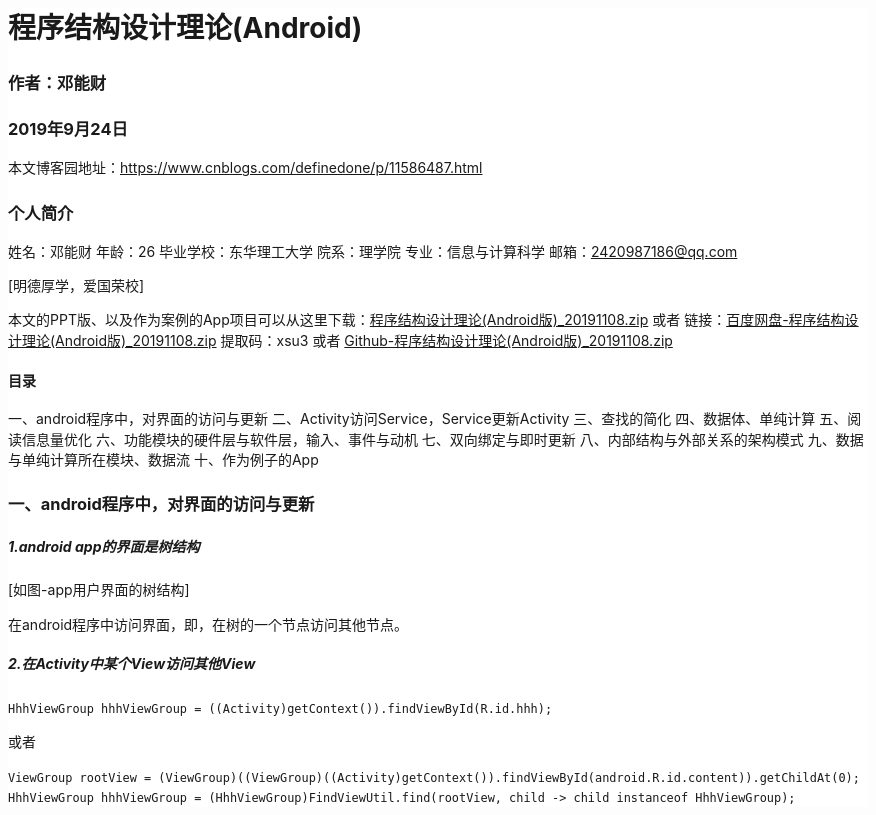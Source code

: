 
# 程序结构设计理论(Android)
### 作者：邓能财
### 2019年9月24日

本文博客园地址：https://www.cnblogs.com/definedone/p/11586487.html

### 个人简介
姓名：邓能财
年龄：26
毕业学校：东华理工大学
院系：理学院
专业：信息与计算科学
邮箱：2420987186@qq.com

[明德厚学，爱国荣校]

本文的PPT版、以及作为案例的App项目可以从这里下载：[程序结构设计理论(Android版)_20191108.zip](https://download.csdn.net/download/definedone/11965738)
或者
链接：[百度网盘-程序结构设计理论(Android版)_20191108.zip](https://pan.baidu.com/s/1BtcNGpvTnwTIoek-WRAA5Q)
提取码：xsu3
或者
[Github-程序结构设计理论(Android版)_20191108.zip](https://github.com/definedone/Internal-Structure-and-External-Relations-Architecture-Pattern)

#### 目录
一、android程序中，对界面的访问与更新
二、Activity访问Service，Service更新Activity
三、查找的简化
四、数据体、单纯计算
五、阅读信息量优化
六、功能模块的硬件层与软件层，输入、事件与动机
七、双向绑定与即时更新
八、内部结构与外部关系的架构模式
九、数据与单纯计算所在模块、数据流
十、作为例子的App

### 一、android程序中，对界面的访问与更新

##### 1.android app的界面是树结构

[如图-app用户界面的树结构]

在android程序中访问界面，即，在树的一个节点访问其他节点。

##### 2.在Activity中某个View访问其他View
```
HhhViewGroup hhhViewGroup = ((Activity)getContext()).findViewById(R.id.hhh);
```
或者
```
ViewGroup rootView = (ViewGroup)((ViewGroup)((Activity)getContext()).findViewById(android.R.id.content)).getChildAt(0);
HhhViewGroup hhhViewGroup = (HhhViewGroup)FindViewUtil.find(rootView, child -> child instanceof HhhViewGroup);
```
